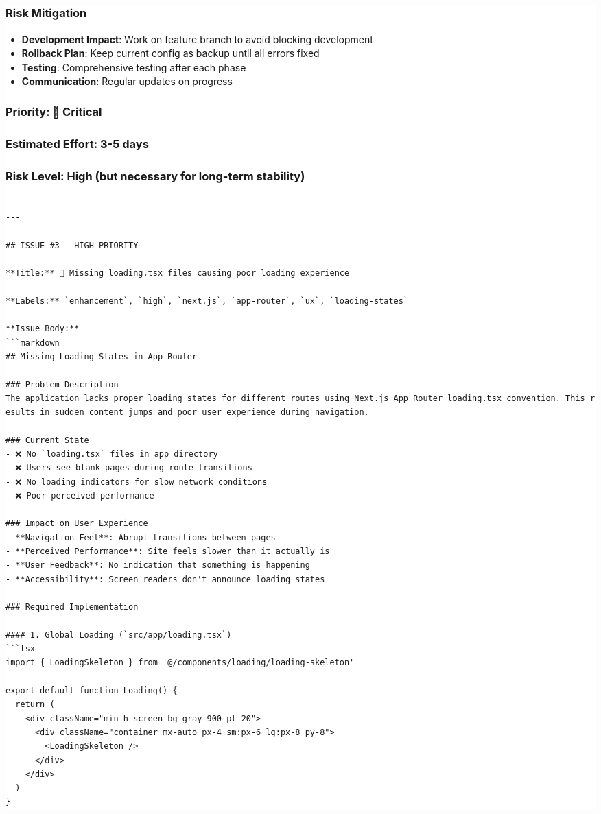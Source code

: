 ### Risk Mitigation
- **Development Impact**: Work on feature branch to avoid blocking development
- **Rollback Plan**: Keep current config as backup until all errors fixed
- **Testing**: Comprehensive testing after each phase
- **Communication**: Regular updates on progress

### Priority: 🔴 Critical
### Estimated Effort: 3-5 days
### Risk Level: High (but necessary for long-term stability)
```

---

## ISSUE #3 - HIGH PRIORITY

**Title:** 🚨 Missing loading.tsx files causing poor loading experience

**Labels:** `enhancement`, `high`, `next.js`, `app-router`, `ux`, `loading-states`

**Issue Body:**
```markdown
## Missing Loading States in App Router

### Problem Description
The application lacks proper loading states for different routes using Next.js App Router loading.tsx convention. This results in sudden content jumps and poor user experience during navigation.

### Current State
- ❌ No `loading.tsx` files in app directory
- ❌ Users see blank pages during route transitions
- ❌ No loading indicators for slow network conditions
- ❌ Poor perceived performance

### Impact on User Experience
- **Navigation Feel**: Abrupt transitions between pages
- **Perceived Performance**: Site feels slower than it actually is
- **User Feedback**: No indication that something is happening
- **Accessibility**: Screen readers don't announce loading states

### Required Implementation

#### 1. Global Loading (`src/app/loading.tsx`)
```tsx
import { LoadingSkeleton } from '@/components/loading/loading-skeleton'

export default function Loading() {
  return (
    <div className="min-h-screen bg-gray-900 pt-20">
      <div className="container mx-auto px-4 sm:px-6 lg:px-8 py-8">
        <LoadingSkeleton />
      </div>
    </div>
  )
}
```
